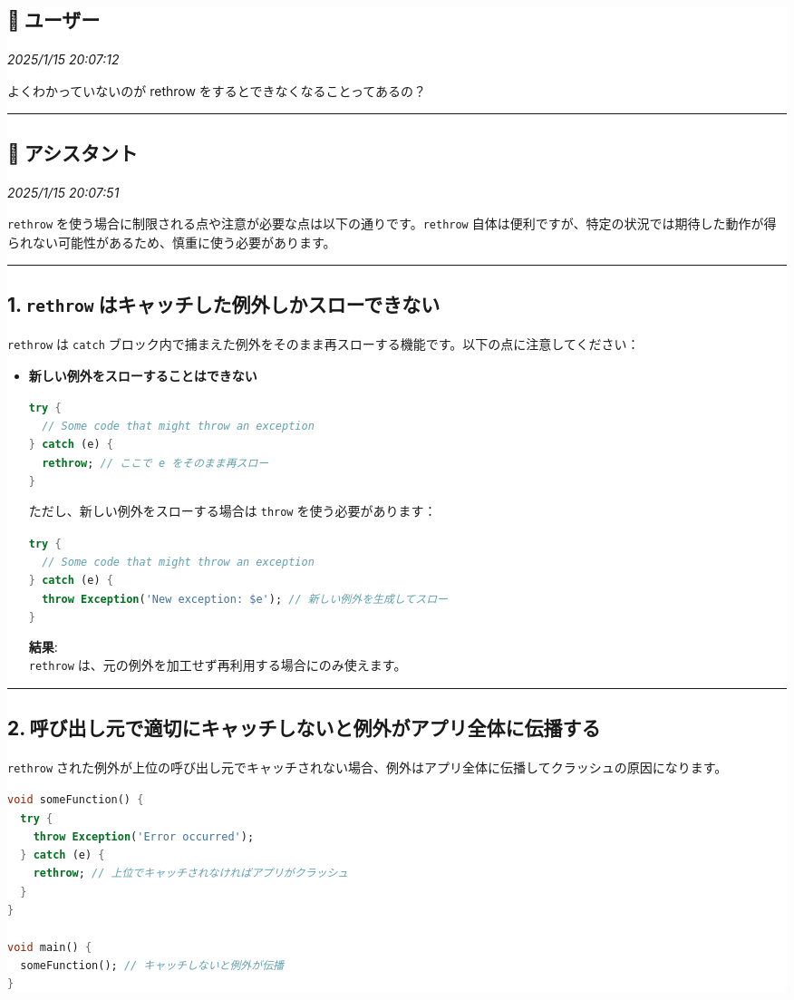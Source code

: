 
## 👤 ユーザー
*2025/1/15 20:07:12*

よくわかっていないのが rethrow をするとできなくなることってあるの？

---

## 🤖 アシスタント
*2025/1/15 20:07:51*

`rethrow` を使う場合に制限される点や注意が必要な点は以下の通りです。`rethrow` 自体は便利ですが、特定の状況では期待した動作が得られない可能性があるため、慎重に使う必要があります。

---

## **1. `rethrow` はキャッチした例外しかスローできない**
`rethrow` は `catch` ブロック内で捕まえた例外をそのまま再スローする機能です。以下の点に注意してください：

- **新しい例外をスローすることはできない**
  ```dart
  try {
    // Some code that might throw an exception
  } catch (e) {
    rethrow; // ここで e をそのまま再スロー
  }
  ```

  ただし、新しい例外をスローする場合は `throw` を使う必要があります：
  ```dart
  try {
    // Some code that might throw an exception
  } catch (e) {
    throw Exception('New exception: $e'); // 新しい例外を生成してスロー
  }
  ```

  **結果**:  
  `rethrow` は、元の例外を加工せず再利用する場合にのみ使えます。

---

## **2. 呼び出し元で適切にキャッチしないと例外がアプリ全体に伝播する**
`rethrow` された例外が上位の呼び出し元でキャッチされない場合、例外はアプリ全体に伝播してクラッシュの原因になります。

```dart
void someFunction() {
  try {
    throw Exception('Error occurred');
  } catch (e) {
    rethrow; // 上位でキャッチされなければアプリがクラッシュ
  }
}

void main() {
  someFunction(); // キャッチしないと例外が伝播
}
```
